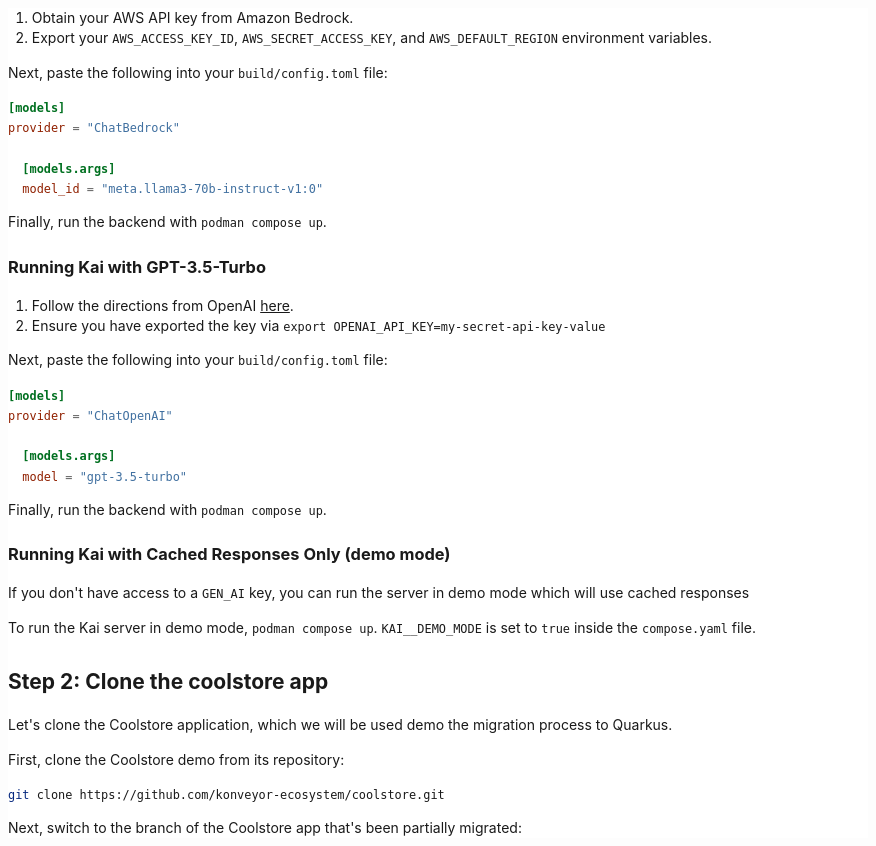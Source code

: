 1. Obtain your AWS API key from Amazon Bedrock.
2. Export your `AWS_ACCESS_KEY_ID`, `AWS_SECRET_ACCESS_KEY`, and
   `AWS_DEFAULT_REGION` environment variables.

Next, paste the following into your `build/config.toml` file:

```toml
[models]
provider = "ChatBedrock"

  [models.args]
  model_id = "meta.llama3-70b-instruct-v1:0"
```

Finally, run the backend with `podman compose up`.

### Running Kai with GPT-3.5-Turbo



1. Follow the directions from OpenAI
   [here](https://help.openai.com/en/articles/4936850-where-do-i-find-my-openai-api-key).
2. Ensure you have exported the key via `export
OPENAI_API_KEY=my-secret-api-key-value`



Next, paste the following into your `build/config.toml` file:

```toml
[models]
provider = "ChatOpenAI"

  [models.args]
  model = "gpt-3.5-turbo"
```

Finally, run the backend with `podman compose up`.

### Running Kai with Cached Responses Only (demo mode)

If you don't have access to a `GEN_AI` key, you can run the server in demo mode
which will use cached responses

To run the Kai server in demo mode, `podman compose up`. `KAI__DEMO_MODE` is set
to `true` inside the `compose.yaml` file.

## Step 2: Clone the coolstore app

Let's clone the Coolstore application, which we will be used demo the migration
process to Quarkus.

First, clone the Coolstore demo from its repository:

```sh
git clone https://github.com/konveyor-ecosystem/coolstore.git
```

Next, switch to the branch of the Coolstore app that's been partially migrated:
